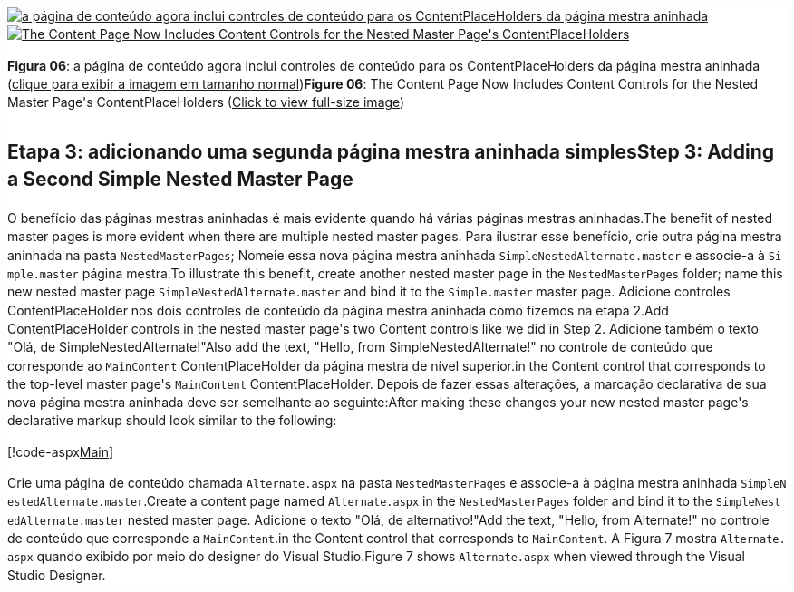 <span data-ttu-id="b122c-229">[![a página de conteúdo agora inclui controles de conteúdo para os ContentPlaceHolders da página mestra aninhada](nested-master-pages-vb/_static/image17.png)](nested-master-pages-vb/_static/image16.png)</span><span class="sxs-lookup"><span data-stu-id="b122c-229">[![The Content Page Now Includes Content Controls for the Nested Master Page's ContentPlaceHolders](nested-master-pages-vb/_static/image17.png)](nested-master-pages-vb/_static/image16.png)</span></span>

<span data-ttu-id="b122c-230">**Figura 06**: a página de conteúdo agora inclui controles de conteúdo para os ContentPlaceHolders da página mestra aninhada ([clique para exibir a imagem em tamanho normal](nested-master-pages-vb/_static/image18.png))</span><span class="sxs-lookup"><span data-stu-id="b122c-230">**Figure 06**: The Content Page Now Includes Content Controls for the Nested Master Page's ContentPlaceHolders ([Click to view full-size image](nested-master-pages-vb/_static/image18.png))</span></span>

## <a name="step-3-adding-a-second-simple-nested-master-page"></a><span data-ttu-id="b122c-231">Etapa 3: adicionando uma segunda página mestra aninhada simples</span><span class="sxs-lookup"><span data-stu-id="b122c-231">Step 3: Adding a Second Simple Nested Master Page</span></span>

<span data-ttu-id="b122c-232">O benefício das páginas mestras aninhadas é mais evidente quando há várias páginas mestras aninhadas.</span><span class="sxs-lookup"><span data-stu-id="b122c-232">The benefit of nested master pages is more evident when there are multiple nested master pages.</span></span> <span data-ttu-id="b122c-233">Para ilustrar esse benefício, crie outra página mestra aninhada na pasta `NestedMasterPages`; Nomeie essa nova página mestra aninhada `SimpleNestedAlternate.master` e associe-a à `Simple.master` página mestra.</span><span class="sxs-lookup"><span data-stu-id="b122c-233">To illustrate this benefit, create another nested master page in the `NestedMasterPages` folder; name this new nested master page `SimpleNestedAlternate.master` and bind it to the `Simple.master` master page.</span></span> <span data-ttu-id="b122c-234">Adicione controles ContentPlaceHolder nos dois controles de conteúdo da página mestra aninhada como fizemos na etapa 2.</span><span class="sxs-lookup"><span data-stu-id="b122c-234">Add ContentPlaceHolder controls in the nested master page's two Content controls like we did in Step 2.</span></span> <span data-ttu-id="b122c-235">Adicione também o texto "Olá, de SimpleNestedAlternate!"</span><span class="sxs-lookup"><span data-stu-id="b122c-235">Also add the text, "Hello, from SimpleNestedAlternate!"</span></span> <span data-ttu-id="b122c-236">no controle de conteúdo que corresponde ao `MainContent` ContentPlaceHolder da página mestra de nível superior.</span><span class="sxs-lookup"><span data-stu-id="b122c-236">in the Content control that corresponds to the top-level master page's `MainContent` ContentPlaceHolder.</span></span> <span data-ttu-id="b122c-237">Depois de fazer essas alterações, a marcação declarativa de sua nova página mestra aninhada deve ser semelhante ao seguinte:</span><span class="sxs-lookup"><span data-stu-id="b122c-237">After making these changes your new nested master page's declarative markup should look similar to the following:</span></span>

[!code-aspx[Main](nested-master-pages-vb/samples/sample6.aspx)]

<span data-ttu-id="b122c-238">Crie uma página de conteúdo chamada `Alternate.aspx` na pasta `NestedMasterPages` e associe-a à página mestra aninhada `SimpleNestedAlternate.master`.</span><span class="sxs-lookup"><span data-stu-id="b122c-238">Create a content page named `Alternate.aspx` in the `NestedMasterPages` folder and bind it to the `SimpleNestedAlternate.master` nested master page.</span></span> <span data-ttu-id="b122c-239">Adicione o texto "Olá, de alternativo!"</span><span class="sxs-lookup"><span data-stu-id="b122c-239">Add the text, "Hello, from Alternate!"</span></span> <span data-ttu-id="b122c-240">no controle de conteúdo que corresponde a `MainContent`.</span><span class="sxs-lookup"><span data-stu-id="b122c-240">in the Content control that corresponds to `MainContent`.</span></span> <span data-ttu-id="b122c-241">A Figura 7 mostra `Alternate.aspx` quando exibido por meio do designer do Visual Studio.</span><span class="sxs-lookup"><span data-stu-id="b122c-241">Figure 7 shows `Alternate.aspx` when viewed through the Visual Studio Designer.</span></span>
